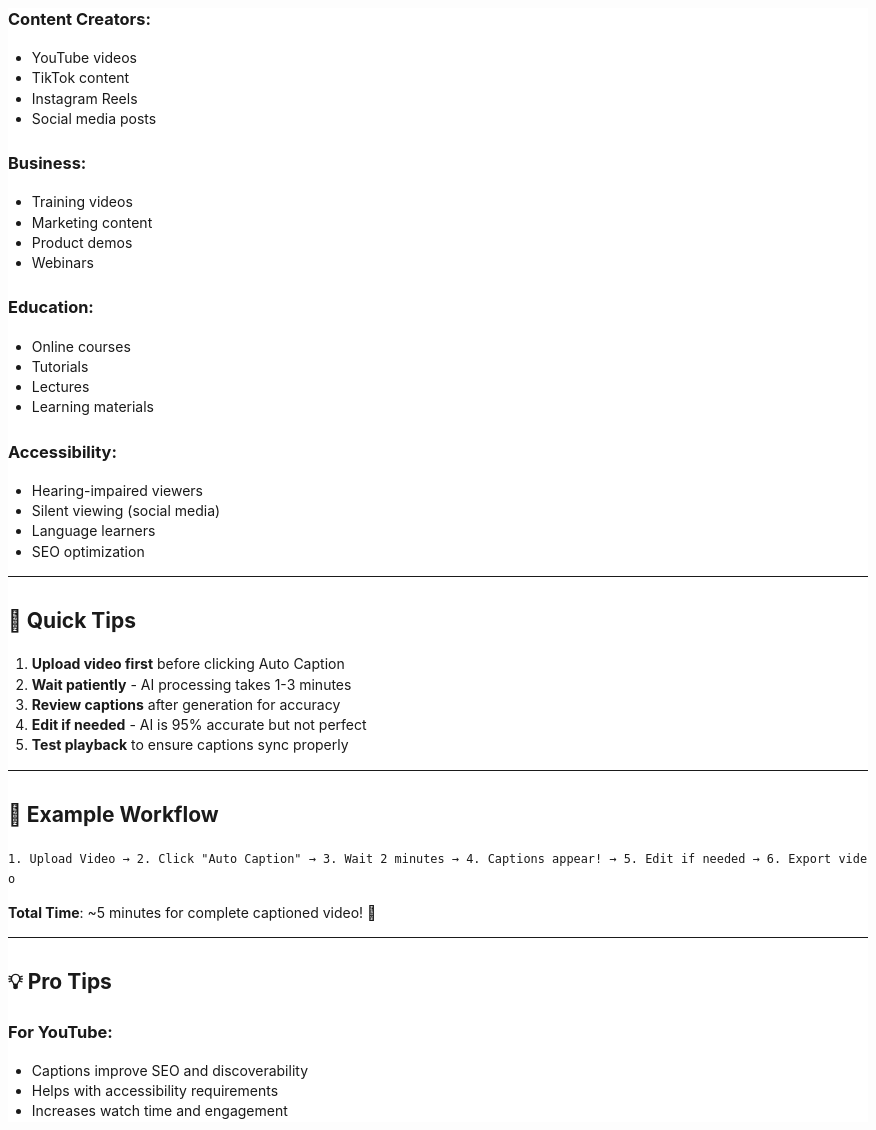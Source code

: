 ### **Content Creators:**
- YouTube videos
- TikTok content
- Instagram Reels
- Social media posts

### **Business:**
- Training videos
- Marketing content
- Product demos
- Webinars

### **Education:**
- Online courses
- Tutorials
- Lectures
- Learning materials

### **Accessibility:**
- Hearing-impaired viewers
- Silent viewing (social media)
- Language learners
- SEO optimization

---

## 🎯 Quick Tips

1. **Upload video first** before clicking Auto Caption
2. **Wait patiently** - AI processing takes 1-3 minutes
3. **Review captions** after generation for accuracy
4. **Edit if needed** - AI is 95% accurate but not perfect
5. **Test playback** to ensure captions sync properly

---

## 🚀 Example Workflow

```
1. Upload Video → 2. Click "Auto Caption" → 3. Wait 2 minutes → 4. Captions appear! → 5. Edit if needed → 6. Export video
```

**Total Time**: ~5 minutes for complete captioned video! 🎉

---

## 💡 Pro Tips

### **For YouTube:**
- Captions improve SEO and discoverability
- Helps with accessibility requirements
- Increases watch time and engagement
